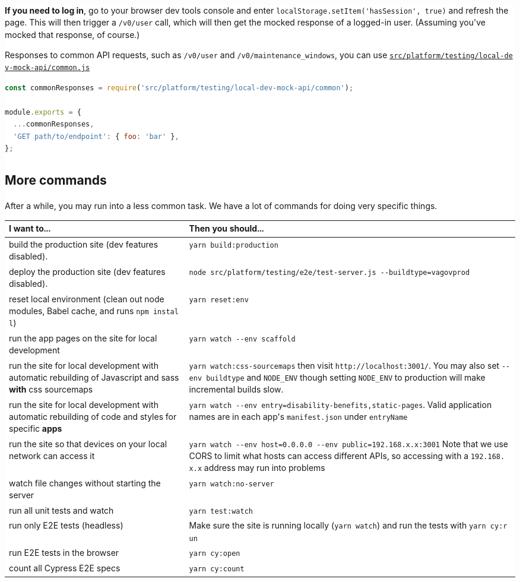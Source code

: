 **If you need to log in**, go to your browser dev tools console and enter
`localStorage.setItem('hasSession', true)` and refresh the page. This will then
trigger a `/v0/user` call, which will then get the mocked response of a logged-in
user. (Assuming you've mocked that response, of course.)

Responses to common API requests, such as `/v0/user` and
`/v0/maintenance_windows`, you can use
[`src/platform/testing/local-dev-mock-api/common.js`](src/platform/testing/local-dev-mock-api/common.js)

```javascript
const commonResponses = require('src/platform/testing/local-dev-mock-api/common');

module.exports = {
  ...commonResponses,
  'GET path/to/endpoint': { foo: 'bar' },
};
```

## More commands

After a while, you may run into a less common task. We have a lot of commands
for doing very specific things.

| I want to...                                                                                                | Then you should...                                                                                                                                                                                                                        |
| :---------------------------------------------------------------------------------------------------------- | :---------------------------------------------------------------------------------------------------------------------------------------------------------------------------------------------------------------------------------------- |
| build the production site (dev features disabled).                                                          | `yarn build:production`                                                                                                                                                                                                                   |
| deploy the production site (dev features disabled).                                                         | `node src/platform/testing/e2e/test-server.js --buildtype=vagovprod`                                                                                                                                                                      |
| reset local environment (clean out node modules, Babel cache, and runs `npm install`)                       | `yarn reset:env`                                                                                                                                                                                                                          |
| run the app pages on the site for local development                                                         | `yarn watch --env scaffold`                                                                                                                                                                                                               |
| run the site for local development with automatic rebuilding of Javascript and sass **with** css sourcemaps | `yarn watch:css-sourcemaps` then visit `http://localhost:3001/`. You may also set `--env buildtype` and `NODE_ENV` though setting `NODE_ENV` to production will make incremental builds slow.                                             |
| run the site for local development with automatic rebuilding of code and styles for specific **apps**       | `yarn watch --env entry=disability-benefits,static-pages`. Valid application names are in each app's `manifest.json` under `entryName`                                                                                                    |
| run the site so that devices on your local network can access it                                            | `yarn watch --env host=0.0.0.0 --env public=192.168.x.x:3001` Note that we use CORS to limit what hosts can access different APIs, so accessing with a `192.168.x.x` address may run into problems                                        |
| watch file changes without starting the server                                                              | `yarn watch:no-server`                                                                                                                                                                                                                    |
| run all unit tests and watch                                                                                | `yarn test:watch`                                                                                                                                                                                                                         |
| run only E2E tests (headless)                                                                               | Make sure the site is running locally (`yarn watch`) and run the tests with `yarn cy:run`                                                                                                                                                 |
| run E2E tests in the browser                                                                                | `yarn cy:open`                                                                                                                                                                                                                            |
| count all Cypress E2E specs                                                                                 | `yarn cy:count`                                                                                                                                                                                                                           |